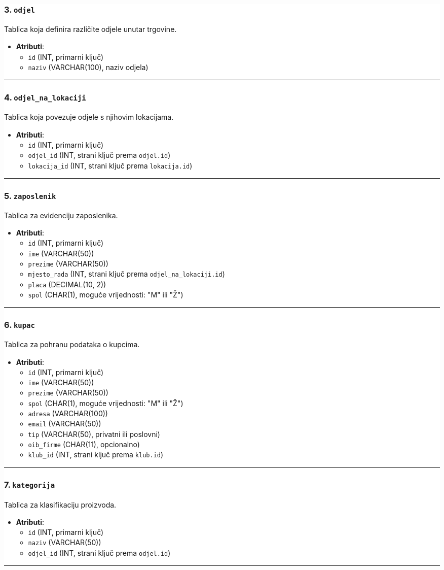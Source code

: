 
### 3. `odjel`
Tablica koja definira različite odjele unutar trgovine.
- **Atributi**:
  - `id` (INT, primarni ključ)
  - `naziv` (VARCHAR(100), naziv odjela)

---

### 4. `odjel_na_lokaciji`
Tablica koja povezuje odjele s njihovim lokacijama.
- **Atributi**:
  - `id` (INT, primarni ključ)
  - `odjel_id` (INT, strani ključ prema `odjel.id`)
  - `lokacija_id` (INT, strani ključ prema `lokacija.id`)

---

### 5. `zaposlenik`
Tablica za evidenciju zaposlenika.
- **Atributi**:
  - `id` (INT, primarni ključ)
  - `ime` (VARCHAR(50))
  - `prezime` (VARCHAR(50))
  - `mjesto_rada` (INT, strani ključ prema `odjel_na_lokaciji.id`)
  - `placa` (DECIMAL(10, 2))
  - `spol` (CHAR(1), moguće vrijednosti: "M" ili "Ž")

---

### 6. `kupac`
Tablica za pohranu podataka o kupcima.
- **Atributi**:
  - `id` (INT, primarni ključ)
  - `ime` (VARCHAR(50))
  - `prezime` (VARCHAR(50))
  - `spol` (CHAR(1), moguće vrijednosti: "M" ili "Ž")
  - `adresa` (VARCHAR(100))
  - `email` (VARCHAR(50))
  - `tip` (VARCHAR(50), privatni ili poslovni)
  - `oib_firme` (CHAR(11), opcionalno)
  - `klub_id` (INT, strani ključ prema `klub.id`)

---

### 7. `kategorija`
Tablica za klasifikaciju proizvoda.
- **Atributi**:
  - `id` (INT, primarni ključ)
  - `naziv` (VARCHAR(50))
  - `odjel_id` (INT, strani ključ prema `odjel.id`)

---